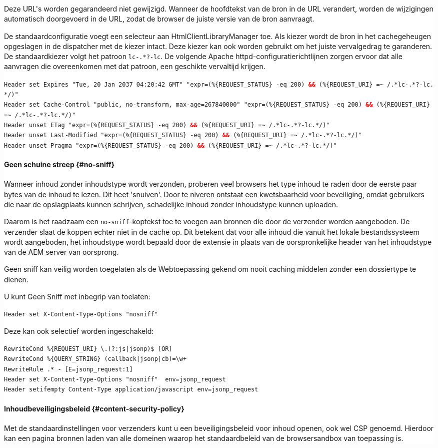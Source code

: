 Deze URL&#39;s worden gegarandeerd niet gewijzigd. Wanneer de hoofdtekst van de bron in de URL verandert, worden de wijzigingen automatisch doorgevoerd in de URL, zodat de browser de juiste versie van de bron aanvraagt.

De standaardconfiguratie voegt een selecteur aan HtmlClientLibraryManager toe. Als kiezer wordt de bron in het cachegeheugen opgeslagen in de dispatcher met de kiezer intact. Deze kiezer kan ook worden gebruikt om het juiste vervalgedrag te garanderen. De standaardkiezer volgt het patroon `lc-.*?-lc`. De volgende Apache httpd-configuratierichtlijnen zorgen ervoor dat alle aanvragen die overeenkomen met dat patroon, een geschikte vervaltijd krijgen.

```xml
Header set Expires "Tue, 20 Jan 2037 04:20:42 GMT" "expr=(%{REQUEST_STATUS} -eq 200) && (%{REQUEST_URI} =~ /.*lc-.*?-lc.*/)"
Header set Cache-Control "public, no-transform, max-age=267840000" "expr=(%{REQUEST_STATUS} -eq 200) && (%{REQUEST_URI} =~ /.*lc-.*?-lc.*/)"
Header unset ETag "expr=(%{REQUEST_STATUS} -eq 200) && (%{REQUEST_URI} =~ /.*lc-.*?-lc.*/)"
Header unset Last-Modified "expr=(%{REQUEST_STATUS} -eq 200) && (%{REQUEST_URI} =~ /.*lc-.*?-lc.*/)"
Header unset Pragma "expr=(%{REQUEST_STATUS} -eq 200) && (%{REQUEST_URI} =~ /.*lc-.*?-lc.*/)"
```

#### Geen schuine streep {#no-sniff}

Wanneer inhoud zonder inhoudstype wordt verzonden, proberen veel browsers het type inhoud te raden door de eerste paar bytes van de inhoud te lezen. Dit heet &#39;snuiven&#39;. Door te niveren ontstaat een kwetsbaarheid voor beveiliging, omdat gebruikers die naar de opslagplaats kunnen schrijven, schadelijke inhoud zonder inhoudstype kunnen uploaden.

Daarom is het raadzaam een `no-sniff`-koptekst toe te voegen aan bronnen die door de verzender worden aangeboden. De verzender slaat de koppen echter niet in de cache op. Dit betekent dat voor alle inhoud die vanuit het lokale bestandssysteem wordt aangeboden, het inhoudstype wordt bepaald door de extensie in plaats van de oorspronkelijke header van het inhoudstype van de AEM server van oorsprong.

Geen sniff kan veilig worden toegelaten als de Webtoepassing gekend om nooit caching middelen zonder een dossiertype te dienen.

U kunt Geen Sniff met inbegrip van toelaten:

```xml
Header set X-Content-Type-Options "nosniff"
```

Deze kan ook selectief worden ingeschakeld:

```xml
RewriteCond %{REQUEST_URI} \.(?:js|jsonp)$ [OR]
RewriteCond %{QUERY_STRING} (callback|jsonp|cb)=\w+
RewriteRule .* - [E=jsonp_request:1]
Header set X-Content-Type-Options "nosniff"  env=jsonp_request
Header setifempty Content-Type application/javascript env=jsonp_request
```

#### Inhoudbeveiligingsbeleid {#content-security-policy}

Met de standaardinstellingen voor verzenders kunt u een beveiligingsbeleid voor inhoud openen, ook wel CSP genoemd. Hierdoor kan een pagina bronnen laden van alle domeinen waarop het standaardbeleid van de browsersandbox van toepassing is.
